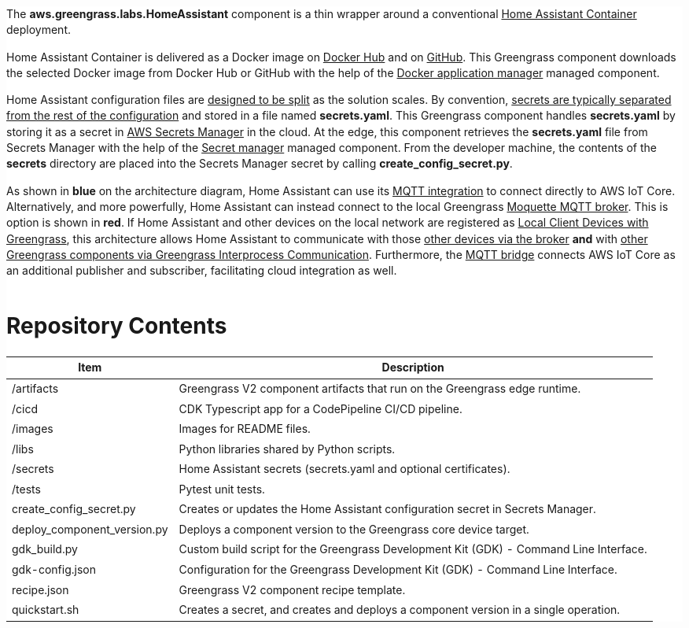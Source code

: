 The **aws.greengrass.labs.HomeAssistant** component is a thin wrapper around a conventional [Home Assistant Container](https://www.home-assistant.io/installation/) deployment. 

Home Assistant Container is delivered as a Docker image on [Docker Hub](https://hub.docker.com/r/homeassistant/home-assistant) and on [GitHub](https://github.com/orgs/home-assistant/packages?repo_name=core). This Greengrass component downloads the selected Docker image from Docker Hub or GitHub with the help of the [Docker application manager](https://docs.aws.amazon.com/greengrass/v2/developerguide/docker-application-manager-component.html) managed component.

Home Assistant configuration files are [designed to be split](https://www.home-assistant.io/docs/configuration/splitting_configuration/) as the solution scales. By convention, [secrets are typically separated from the rest of the configuration](https://www.home-assistant.io/docs/configuration/secrets/) and stored in a file named **secrets.yaml**. This Greengrass component handles **secrets.yaml** by storing it as a secret in [AWS Secrets Manager](https://aws.amazon.com/secrets-manager/) in the cloud. At the edge, this component retrieves the **secrets.yaml** file from Secrets Manager with the help of the [Secret manager](https://docs.aws.amazon.com/greengrass/v2/developerguide/secret-manager-component.html) managed component. From the developer machine, the contents of the **secrets** directory are placed into the Secrets Manager secret by calling **create_config_secret.py**.

As shown in **blue** on the architecture diagram, Home Assistant can use its [MQTT integration](https://www.home-assistant.io/integrations/mqtt/) to connect directly to AWS IoT Core. Alternatively, and more powerfully, Home Assistant can instead connect to the local Greengrass [Moquette MQTT broker](https://docs.aws.amazon.com/greengrass/v2/developerguide/mqtt-broker-moquette-component.html). This is option is shown in **red**. If Home Assistant and other devices on the local network are registered as [Local Client Devices with Greengrass](https://aws.amazon.com/blogs/iot/implementing-local-client-devices-with-aws-iot-greengrass/), this architecture allows Home Assistant to communicate with those [other devices via the broker](https://docs.aws.amazon.com/greengrass/v2/developerguide/interact-with-local-iot-devices.html) **and** with [other Greengrass components via Greengrass Interprocess Communication](https://docs.aws.amazon.com/greengrass/v2/developerguide/ipc-publish-subscribe.html). Furthermore, the [MQTT bridge](https://docs.aws.amazon.com/greengrass/v2/developerguide/mqtt-bridge-component.html) connects AWS IoT Core as an additional publisher and subscriber, facilitating cloud integration as well.

# Repository Contents

| Item                          | Description                                                                                           |
| ----------------------------- | ----------------------------------------------------------------------------------------------------- |
| /artifacts                    | Greengrass V2 component artifacts that run on the Greengrass edge runtime.                            |
| /cicd                         | CDK Typescript app for a CodePipeline CI/CD pipeline.                                                 |
| /images                       | Images for README files.                                                                              |
| /libs                         | Python libraries shared by Python scripts.                                                            |
| /secrets                      | Home Assistant secrets (secrets.yaml and optional certificates).                                      |
| /tests                        | Pytest unit tests.                                                                                    |
| create_config_secret.py       | Creates or updates the Home Assistant configuration secret in Secrets Manager.                        |
| deploy_component_version.py   | Deploys a component version to the Greengrass core device target.                                     |
| gdk_build.py                  | Custom build script for the Greengrass Development Kit (GDK) - Command Line Interface.                |
| gdk-config.json               | Configuration for the Greengrass Development Kit (GDK) - Command Line Interface.                      |
| recipe.json                   | Greengrass V2 component recipe template.                                                              |
| quickstart.sh                 | Creates a secret, and creates and deploys a component version in a single operation.                  |
